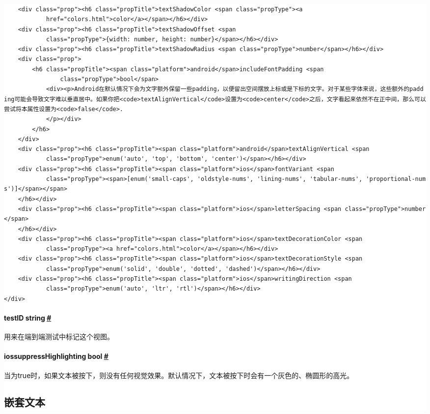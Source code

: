         <div class="prop"><h6 class="propTitle">textShadowColor <span class="propType"><a
                href="colors.html">color</a></span></h6></div>
        <div class="prop"><h6 class="propTitle">textShadowOffset <span
                class="propType">{width: number, height: number}</span></h6></div>
        <div class="prop"><h6 class="propTitle">textShadowRadius <span class="propType">number</span></h6></div>
        <div class="prop">
            <h6 class="propTitle"><span class="platform">android</span>includeFontPadding <span
                    class="propType">bool</span>
                <div><p>Android在默认情况下会为文字额外保留一些padding，以便留出空间摆放上标或是下标的文字。对于某些字体来说，这些额外的padding可能会导致文字难以垂直居中。如果你把<code>textAlignVertical</code>设置为<code>center</code>之后，文字看起来依然不在正中间，那么可以尝试将本属性设置为<code>false</code>.
                </p></div>
            </h6>
        </div>
        <div class="prop"><h6 class="propTitle"><span class="platform">android</span>textAlignVertical <span
                class="propType">enum('auto', 'top', 'bottom', 'center')</span></h6></div>
        <div class="prop"><h6 class="propTitle"><span class="platform">ios</span>fontVariant <span
                class="propType"><span>[enum('small-caps', 'oldstyle-nums', 'lining-nums', 'tabular-nums', 'proportional-nums')]</span></span>
        </h6></div>
        <div class="prop"><h6 class="propTitle"><span class="platform">ios</span>letterSpacing <span class="propType">number</span>
        </h6></div>
        <div class="prop"><h6 class="propTitle"><span class="platform">ios</span>textDecorationColor <span
                class="propType"><a href="colors.html">color</a></span></h6></div>
        <div class="prop"><h6 class="propTitle"><span class="platform">ios</span>textDecorationStyle <span
                class="propType">enum('solid', 'double', 'dotted', 'dashed')</span></h6></div>
        <div class="prop"><h6 class="propTitle"><span class="platform">ios</span>writingDirection <span
                class="propType">enum('auto', 'ltr', 'rtl')</span></h6></div>
    </div>
</div>
  <div class="prop">
    <h4 class="propTitle"><a class="anchor" name="testid"></a>testID <span class="propType">string</span> <a class="hash-link" href="#testid">#</a></h4>
    <div>
      <p>用来在端到端测试中标记这个视图。</p>
    </div>
  </div>
  <div class="prop">
    <h4 class="propTitle"><a class="anchor" name="suppresshighlighting"></a><span class="platform">ios</span>suppressHighlighting <span class="propType">bool</span> <a class="hash-link" href="#suppresshighlighting">#</a></h4>
    <div>
      <p>当为true时，如果文本被按下，则没有任何视觉效果。默认情况下，文本被按下时会有一个灰色的、椭圆形的高光。</p>
    </div>
  </div>
</div> 


## 嵌套文本

